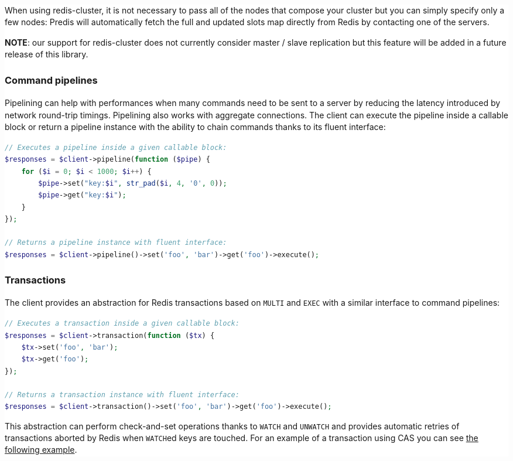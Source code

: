 When using redis-cluster, it is not necessary to pass all of the nodes that compose your cluster but you can simply
specify only a few nodes: Predis will automatically fetch the full and updated slots map directly from Redis by
contacting one of the servers.

__NOTE__: our support for redis-cluster does not currently consider master / slave replication but this feature will be
added in a future release of this library.

### Command pipelines ###

Pipelining can help with performances when many commands need to be sent to a server by reducing the latency introduced
by network round-trip timings. Pipelining also works with aggregate connections. The client can execute the pipeline
inside a callable block or return a pipeline instance with the ability to chain commands thanks to its fluent interface:

```php
// Executes a pipeline inside a given callable block:
$responses = $client->pipeline(function ($pipe) {
    for ($i = 0; $i < 1000; $i++) {
        $pipe->set("key:$i", str_pad($i, 4, '0', 0));
        $pipe->get("key:$i");
    }
});

// Returns a pipeline instance with fluent interface:
$responses = $client->pipeline()->set('foo', 'bar')->get('foo')->execute();
```

### Transactions ###

The client provides an abstraction for Redis transactions based on `MULTI` and `EXEC` with a similar interface to
command pipelines:

```php
// Executes a transaction inside a given callable block:
$responses = $client->transaction(function ($tx) {
    $tx->set('foo', 'bar');
    $tx->get('foo');
});

// Returns a transaction instance with fluent interface:
$responses = $client->transaction()->set('foo', 'bar')->get('foo')->execute();
```

This abstraction can perform check-and-set operations thanks to `WATCH` and `UNWATCH` and provides automatic retries of
transactions aborted by Redis when `WATCH`ed keys are touched. For an example of a transaction using CAS you can
see [the following example](examples/transaction_using_cas.php).
